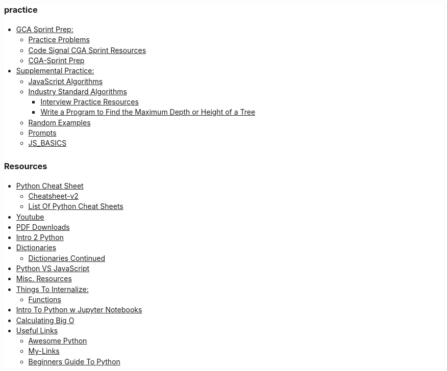 ### practice

- [GCA Sprint Prep:](https://bryan-guner.gitbook.io/datastructures-in-pytho/practice/gca-sprint-prep/README)
  - [Practice Problems](https://bryan-guner.gitbook.io/datastructures-in-pytho/practice/gca-sprint-prep/practice-problems)
  - [Code Signal CGA Sprint Resources](https://bryan-guner.gitbook.io/datastructures-in-pytho/practice/gca-sprint-prep/code-signal-cga-sprint-resources)
  - [CGA-Sprint Prep](https://bryan-guner.gitbook.io/datastructures-in-pytho/practice/gca-sprint-prep/cga-sprint-prep)
- [Supplemental Practice:](https://bryan-guner.gitbook.io/datastructures-in-pytho/practice/supplemental-practice/README)
  - [JavaScript Algorithms](https://bryan-guner.gitbook.io/datastructures-in-pytho/practice/supplemental-practice/javascript-algorithms)
  - [Industry Standard Algorithms](https://bryan-guner.gitbook.io/datastructures-in-pytho/practice/supplemental-practice/industry-standard-algorithms/README)
    - [Interview Practice Resources](https://bryan-guner.gitbook.io/datastructures-in-pytho/practice/supplemental-practice/industry-standard-algorithms/interview-practice-resources)
    - [Write a Program to Find the Maximum Depth or Height of a Tree](https://bryan-guner.gitbook.io/datastructures-in-pytho/practice/supplemental-practice/industry-standard-algorithms/write-a-program-to-find-the-maximum-depth-or-height-of-a-tree)
  - [Random Examples](https://bryan-guner.gitbook.io/datastructures-in-pytho/practice/supplemental-practice/random-examples)
  - [Prompts](https://bryan-guner.gitbook.io/datastructures-in-pytho/practice/supplemental-practice/prompts)
  - [JS_BASICS](https://bryan-guner.gitbook.io/datastructures-in-pytho/practice/supplemental-practice/js_basics)

### Resources

- [Python Cheat Sheet](https://bryan-guner.gitbook.io/datastructures-in-pytho/resources/python-cheat-sheet/README)
  - [Cheatsheet-v2](https://bryan-guner.gitbook.io/datastructures-in-pytho/resources/python-cheat-sheet/cheatsheet-v2)
  - [List Of Python Cheat Sheets](https://bryan-guner.gitbook.io/datastructures-in-pytho/resources/python-cheat-sheet/bash-commands)
- [Youtube](https://bryan-guner.gitbook.io/datastructures-in-pytho/resources/youtube)
- [PDF Downloads](https://bryan-guner.gitbook.io/datastructures-in-pytho/resources/pdf-downloads)
- [Intro 2 Python](https://bryan-guner.gitbook.io/datastructures-in-pytho/resources/intro-2-python)
- [Dictionaries](https://bryan-guner.gitbook.io/datastructures-in-pytho/resources/dictionaries/README)
  - [Dictionaries Continued](https://bryan-guner.gitbook.io/datastructures-in-pytho/resources/dictionaries/dictionaries-continued)
- [Python VS JavaScript](https://bryan-guner.gitbook.io/datastructures-in-pytho/resources/python-vs-javascript)
- [Misc. Resources](https://bryan-guner.gitbook.io/datastructures-in-pytho/resources/untitled-1)
- [Things To Internalize:](https://bryan-guner.gitbook.io/datastructures-in-pytho/resources/things-to-internalize/README)
  - [Functions](https://bryan-guner.gitbook.io/datastructures-in-pytho/resources/things-to-internalize/functions)
- [Intro To Python w Jupyter Notebooks](https://bryan-guner.gitbook.io/datastructures-in-pytho/resources/intro-to-python-w-jupyter-notebooks)
- [Calculating Big O](https://bryan-guner.gitbook.io/datastructures-in-pytho/resources/calculating-big-o)
- [Useful Links](https://bryan-guner.gitbook.io/datastructures-in-pytho/resources/untitled/README)
  - [Awesome Python](https://bryan-guner.gitbook.io/datastructures-in-pytho/resources/untitled/awesome-python)
  - [My-Links](https://bryan-guner.gitbook.io/datastructures-in-pytho/resources/untitled/my-links)
  - [Beginners Guide To Python](https://bryan-guner.gitbook.io/datastructures-in-pytho/resources/untitled/beginners-guide-to-python)
